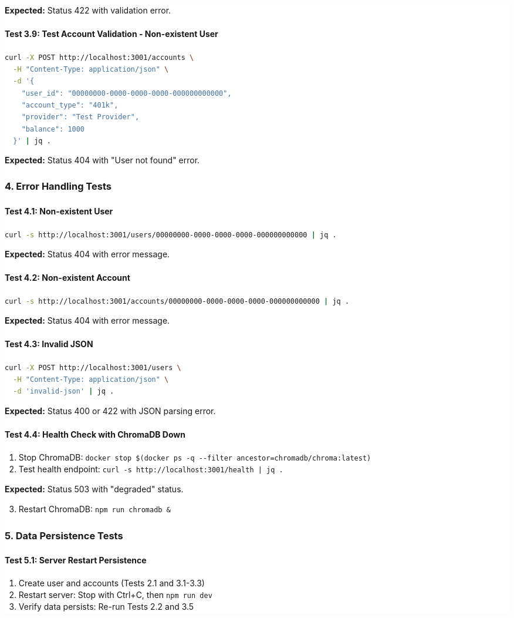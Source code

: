 **Expected:** Status 422 with validation error.

#### Test 3.9: Test Account Validation - Non-existent User
```bash
curl -X POST http://localhost:3001/accounts \
  -H "Content-Type: application/json" \
  -d '{
    "user_id": "00000000-0000-0000-0000-000000000000",
    "account_type": "401k",
    "provider": "Test Provider",
    "balance": 1000
  }' | jq .
```

**Expected:** Status 404 with "User not found" error.

### 4. Error Handling Tests

#### Test 4.1: Non-existent User
```bash
curl -s http://localhost:3001/users/00000000-0000-0000-0000-000000000000 | jq .
```

**Expected:** Status 404 with error message.

#### Test 4.2: Non-existent Account
```bash
curl -s http://localhost:3001/accounts/00000000-0000-0000-0000-000000000000 | jq .
```

**Expected:** Status 404 with error message.

#### Test 4.3: Invalid JSON
```bash
curl -X POST http://localhost:3001/users \
  -H "Content-Type: application/json" \
  -d 'invalid-json' | jq .
```

**Expected:** Status 400 or 422 with JSON parsing error.

#### Test 4.4: Health Check with ChromaDB Down
1. Stop ChromaDB: `docker stop $(docker ps -q --filter ancestor=chromadb/chroma:latest)`
2. Test health endpoint: `curl -s http://localhost:3001/health | jq .`

**Expected:** Status 503 with "degraded" status.

3. Restart ChromaDB: `npm run chromadb &`

### 5. Data Persistence Tests

#### Test 5.1: Server Restart Persistence
1. Create user and accounts (Tests 2.1 and 3.1-3.3)
2. Restart server: Stop with Ctrl+C, then `npm run dev`
3. Verify data persists: Re-run Tests 2.2 and 3.5

